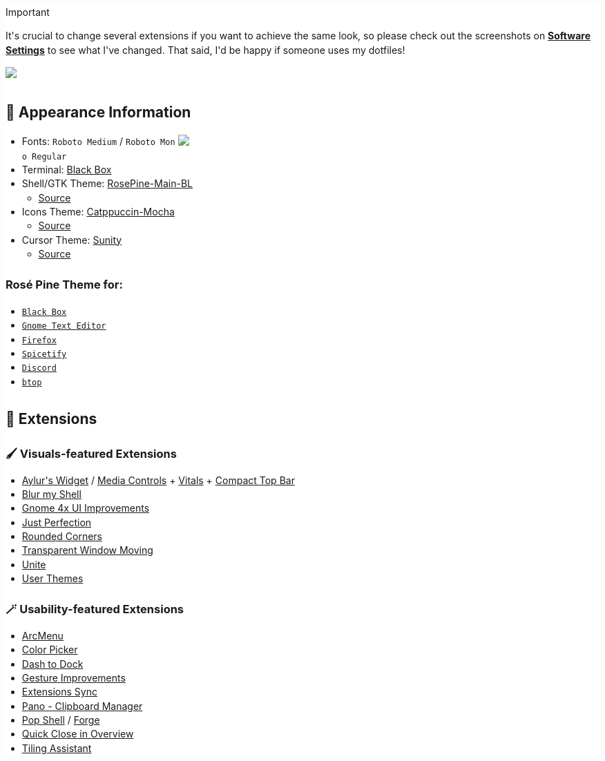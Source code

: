 > [!IMPORTANT] 
> It's crucial to change several extensions if you want to achieve the same look, so please check out the screenshots on **[Software Settings](https://github.com/felipe-juan/dotfiles/blob/main/README.md#software-settings)** to see what I've changed.
That said, I'd be happy if someone uses my dotfiles!

![](https://github.com/felipe-juan/dotfiles/blob/main/assets/EVERYTHING%20EVERYWHERE.png)

## 🎨 Appearance Information

 <img align="right" width="610" src="https://github.com/felipe-juan/dotfiles/blob/main/assets/neofetch%202.png">

* Fonts: `Roboto Medium` / `Roboto Mono Regular`
* Terminal: [Black Box](https://gitlab.gnome.org/raggesilver/blackbox)
* Shell/GTK Theme: [RosePine-Main-BL](https://www.gnome-look.org/p/1810530/)
  - [Source](https://github.com/Fausto-Korpsvart/Rose-Pine-GTK-Theme/tree/main/themes)
* Icons Theme: [Catppuccin-Mocha](https://www.gnome-look.org/p/1715570)
  - [Source](https://github.com/Fausto-Korpsvart/Catppuccin-GTK-Theme/tree/main/icons)
* Cursor Theme: [Sunity](https://www.gnome-look.org/p/1703043/)
  - [Source](https://github.com/alvatip/Sunity-cursors)

### Rosé Pine Theme for:
* [`Black Box`](https://github.com/rose-pine/black-box)
* [`Gnome Text Editor`](https://github.com/Fausto-Korpsvart/Rose-Pine-GTK-Theme/tree/main/extra/text-editor)
* [`Firefox`](https://github.com/rose-pine/firefox)
* [`Spicetify`](https://github.com/spicetify/spicetify-themes/tree/master/Sleek)
* [`Discord`](https://github.com/rose-pine/discord)
* [`btop`](https://github.com/rose-pine/btop)
  
## 🧩 Extensions
### 🖌️ Visuals-featured Extensions
* [Aylur's Widget](https://extensions.gnome.org/extension/5338/aylurs-widgets/) / [Media Controls](https://extensions.gnome.org/extension/4470/media-controls/) + [Vitals](https://extensions.gnome.org/extension/1460/vitals/) + [Compact Top Bar](https://extensions.gnome.org/extension/5669/compact-top-bar/)
* [Blur my Shell](https://extensions.gnome.org/extension/3193/blur-my-shell/)
* [Gnome 4x UI Improvements](https://extensions.gnome.org/extension/4158/gnome-40-ui-improvements/)
* [Just Perfection](https://extensions.gnome.org/extension/3843/just-perfection/)
* [Rounded Corners](https://extensions.gnome.org/extension/5237/rounded-window-corners/)
* [Transparent Window Moving](https://extensions.gnome.org/extension/1446/transparent-window-moving/)
* [Unite](https://extensions.gnome.org/extension/1287/unite/)
* [User Themes](https://extensions.gnome.org/extension/19/user-themes/)

### 🪄 Usability-featured Extensions
* [ArcMenu](https://extensions.gnome.org/extension/3628/arcmenu/)
* [Color Picker](https://extensions.gnome.org/extension/3396/color-picker/)
* [Dash to Dock](https://extensions.gnome.org/extension/307/dash-to-dock/)
* [Gesture Improvements](https://extensions.gnome.org/extension/4245/gesture-improvements/)
* [Extensions Sync](https://extensions.gnome.org/extension/1486/extensions-sync/)
* [Pano - Clipboard Manager](https://extensions.gnome.org/extension/5278/pano/)
* [Pop Shell](https://github.com/pop-os/shell) / [Forge](https://extensions.gnome.org/extension/4481/forge/)
* [Quick Close in Overview](https://extensions.gnome.org/extension/352/middle-click-to-close-in-overview/)
* [Tiling Assistant](https://extensions.gnome.org/extension/3733/tiling-assistant/)
